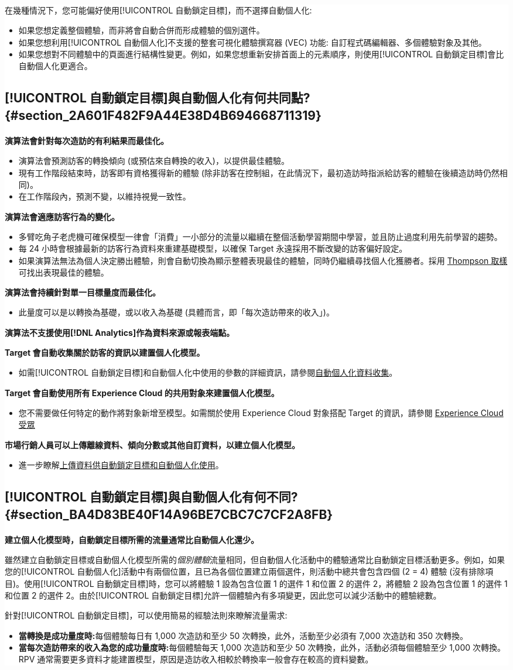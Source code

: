 在幾種情況下，您可能偏好使用[!UICONTROL 自動鎖定目標]，而不選擇自動個人化:

* 如果您想定義整個體驗，而非將會自動合併而形成體驗的個別選件。
* 如果您想利用[!UICONTROL 自動個人化]不支援的整套可視化體驗撰寫器 (VEC) 功能: 自訂程式碼編輯器、多個體驗對象及其他。
* 如果您想對不同體驗中的頁面進行結構性變更。例如，如果您想重新安排首面上的元素順序，則使用[!UICONTROL 自動鎖定目標]會比自動個人化更適合。

## [!UICONTROL 自動鎖定目標]與自動個人化有何共同點? {#section_2A601F482F9A44E38D4B694668711319}

**演算法會針對每次造訪的有利結果而最佳化。**

* 演算法會預測訪客的轉換傾向 (或預估來自轉換的收入)，以提供最佳體驗。
* 現有工作階段結束時，訪客即有資格獲得新的體驗 (除非訪客在控制組，在此情況下，最初造訪時指派給訪客的體驗在後續造訪時仍然相同)。
* 在工作階段內，預測不變，以維持視覺一致性。

**演算法會適應訪客行為的變化。**

* 多臂吃角子老虎機可確保模型一律會「消費」一小部分的流量以繼續在整個活動學習期間中學習，並且防止過度利用先前學習的趨勢。
* 每 24 小時會根據最新的訪客行為資料來重建基礎模型，以確保 Target 永遠採用不斷改變的訪客偏好設定。
* 如果演算法無法為個人決定勝出體驗，則會自動切換為顯示整體表現最佳的體驗，同時仍繼續尋找個人化獲勝者。採用 [Thompson 取樣](https://en.wikipedia.org/wiki/Thompson_sampling)可找出表現最佳的體驗。

**演算法會持續針對單一目標量度而最佳化。**

* 此量度可以是以轉換為基礎，或以收入為基礎 (具體而言，即「每次造訪帶來的收入」)。

**演算法不支援使用[!DNL Analytics]作為資料來源或報表端點。**

**Target 會自動收集關於訪客的資訊以建置個人化模型。**

* 如需[!UICONTROL 自動鎖定目標]和自動個人化中使用的參數的詳細資訊，請參閱[自動個人化資料收集](../c-activities/t-automated-personalization/ap-data.md#reference_255BD3DE7AD04DC9B766E0BC78961058)。

**Target 會自動使用所有 Experience Cloud 的共用對象來建置個人化模型。**

* 您不需要做任何特定的動作將對象新增至模型。如需關於使用 Experience Cloud 對象搭配 Target 的資訊，請參閱 [Experience Cloud 受眾](../c-integrating-target-with-mac/mmp.md#concept_F4863DE4C92D4805AB690B4B3D487969)

**市場行銷人員可以上傳離線資料、傾向分數或其他自訂資料，以建立個人化模型。**

* 進一步瞭解[上傳資料供自動鎖定目標和自動個人化使用](../c-activities/t-automated-personalization/uploading-data-for-the-target-personalization-algorithms.md#concept_85EA505B37E54514A1C8AB91553FEED6)。

## [!UICONTROL 自動鎖定目標]與自動個人化有何不同? {#section_BA4D83BE40F14A96BE7CBC7C7CF2A8FB}

**建立個人化模型時，自動鎖定目標所需的流量通常比自動個人化還少。**

雖然建立自動鎖定目標或自動個人化模型所需的&#x200B;*個別體驗*&#x200B;流量相同，但自動個人化活動中的體驗通常比自動鎖定目標活動更多。例如，如果您的[!UICONTROL 自動個人化]活動中有兩個位置，且已為各個位置建立兩個選件，則活動中總共會包含四個 (2 = 4) 體驗 (沒有排除項目)。使用[!UICONTROL 自動鎖定目標]時，您可以將體驗 1 設為包含位置 1 的選件 1 和位置 2 的選件 2，將體驗 2 設為包含位置 1 的選件 1 和位置 2 的選件 2。由於[!UICONTROL 自動鎖定目標]允許一個體驗內有多項變更，因此您可以減少活動中的體驗總數。

針對[!UICONTROL 自動鎖定目標]，可以使用簡易的經驗法則來瞭解流量需求:

* **當轉換是成功量度時:**&#x200B;每個體驗每日有 1,000 次造訪和至少 50 次轉換，此外，活動至少必須有 7,000 次造訪和 350 次轉換。
* **當每次造訪帶來的收入為您的成功量度時:**&#x200B;每個體驗每天 1,000 次造訪和至少 50 次轉換，此外，活動必須每個體驗至少 1,000 次轉換。RPV 通常需要更多資料才能建置模型，原因是造訪收入相較於轉換率一般會存在較高的資料變數。
